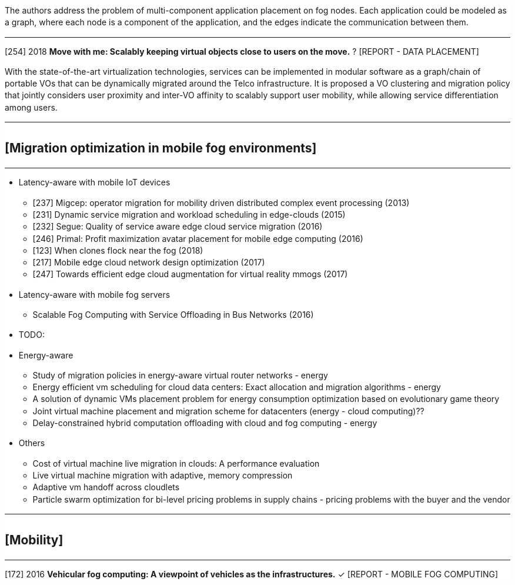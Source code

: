 The authors address the problem of multi-component application placement on fog nodes. Each application could be modeled as a graph, where each node is a component of the application, and the edges indicate the communication between them.

----------
[254] 2018 **Move with me: Scalably keeping virtual objects close to users on the move.** ? [REPORT - DATA PLACEMENT]

With the state-of-the-art virtualization technologies, services can be implemented in modular software as a graph/chain of portable VOs that can be dynamically migrated around the Telco infrastructure. It is proposed a VO clustering and migration policy that jointly considers user proximity and inter-VO affinity to scalably support user mobility, while allowing service differentiation among users.

----------
[Migration optimization in mobile fog environments]
----------
----------

- Latency-aware with mobile IoT devices
	- [237] Migcep: operator migration for mobility driven distributed complex event processing (2013)
	- [231] Dynamic service migration and workload scheduling in edge-clouds (2015)
	- [232] Segue: Quality of service aware edge cloud service migration (2016)
	- [246] Primal: Profit maximization avatar placement for mobile edge computing (2016)
	- [123] When clones flock near the fog (2018)
	- [217] Mobile edge cloud network design optimization (2017)
	- [247] Towards efficient edge cloud augmentation for virtual reality mmogs (2017)
- Latency-aware with mobile fog servers
	- Scalable Fog Computing with Service Offloading in Bus Networks (2016)


- TODO:
- Energy-aware
	- Study of migration policies in energy-aware virtual router networks - energy
	- Energy efficient vm scheduling for cloud data centers: Exact allocation and migration algorithms - energy
	- A solution of dynamic VMs placement problem for energy consumption optimization based on evolutionary game theory
	- Joint virtual machine placement and migration scheme for datacenters (energy - cloud computing)??
	- Delay-constrained hybrid computation offloading with cloud and fog computing - energy
- Others
	- Cost of virtual machine live migration in clouds: A performance evaluation
	- Live virtual machine migration with adaptive, memory compression
	- Adaptive vm handoff across cloudlets
	- Particle swarm optimization for bi-level pricing problems in supply chains - pricing problems with the buyer and the vendor

----------
[Mobility]
----------
----------
[172] 2016 **Vehicular fog computing: A viewpoint of vehicles as the infrastructures.** ✓ [REPORT - MOBILE FOG COMPUTING]
